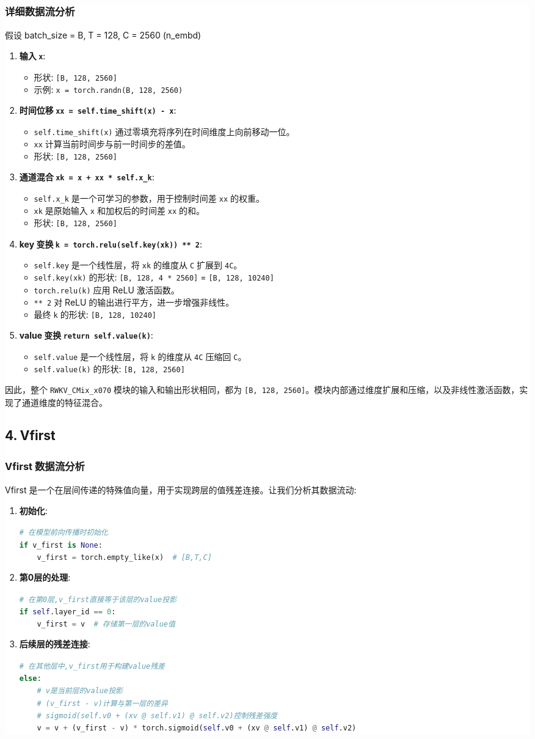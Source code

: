 ### 详细数据流分析
假设 batch_size = B, T = 128, C = 2560 (n_embd)

1. **输入 `x`**:
   - 形状: `[B, 128, 2560]`
   - 示例: `x = torch.randn(B, 128, 2560)`

2. **时间位移 `xx = self.time_shift(x) - x`**:
   - `self.time_shift(x)` 通过零填充将序列在时间维度上向前移动一位。
   - `xx` 计算当前时间步与前一时间步的差值。
   - 形状: `[B, 128, 2560]`

3. **通道混合 `xk = x + xx * self.x_k`**:
   - `self.x_k` 是一个可学习的参数，用于控制时间差 `xx` 的权重。
   - `xk` 是原始输入 `x` 和加权后的时间差 `xx` 的和。
   - 形状: `[B, 128, 2560]`

4. **key 变换 `k = torch.relu(self.key(xk)) ** 2`**:
   - `self.key` 是一个线性层，将 `xk` 的维度从 `C` 扩展到 `4C`。
   - `self.key(xk)` 的形状: `[B, 128, 4 * 2560]` = `[B, 128, 10240]`
   - `torch.relu(k)` 应用 ReLU 激活函数。
   - `** 2` 对 ReLU 的输出进行平方，进一步增强非线性。
   - 最终 `k` 的形状: `[B, 128, 10240]`

5. **value 变换 `return self.value(k)`**:
   - `self.value` 是一个线性层，将 `k` 的维度从 `4C` 压缩回 `C`。
   - `self.value(k)` 的形状: `[B, 128, 2560]`

因此，整个 `RWKV_CMix_x070` 模块的输入和输出形状相同，都为 `[B, 128, 2560]`。模块内部通过维度扩展和压缩，以及非线性激活函数，实现了通道维度的特征混合。


## 4. Vfirst
### Vfirst 数据流分析

Vfirst 是一个在层间传递的特殊值向量，用于实现跨层的值残差连接。让我们分析其数据流动:

1. **初始化**:
   ```python
   # 在模型前向传播时初始化
   if v_first is None:
       v_first = torch.empty_like(x)  # [B,T,C]
   ```

2. **第0层的处理**:
   ```python
   # 在第0层,v_first直接等于该层的value投影
   if self.layer_id == 0:
       v_first = v  # 存储第一层的value值
   ```

3. **后续层的残差连接**:
   ```python
   # 在其他层中,v_first用于构建value残差
   else:
       # v是当前层的value投影
       # (v_first - v)计算与第一层的差异
       # sigmoid(self.v0 + (xv @ self.v1) @ self.v2)控制残差强度
       v = v + (v_first - v) * torch.sigmoid(self.v0 + (xv @ self.v1) @ self.v2)
   ```
